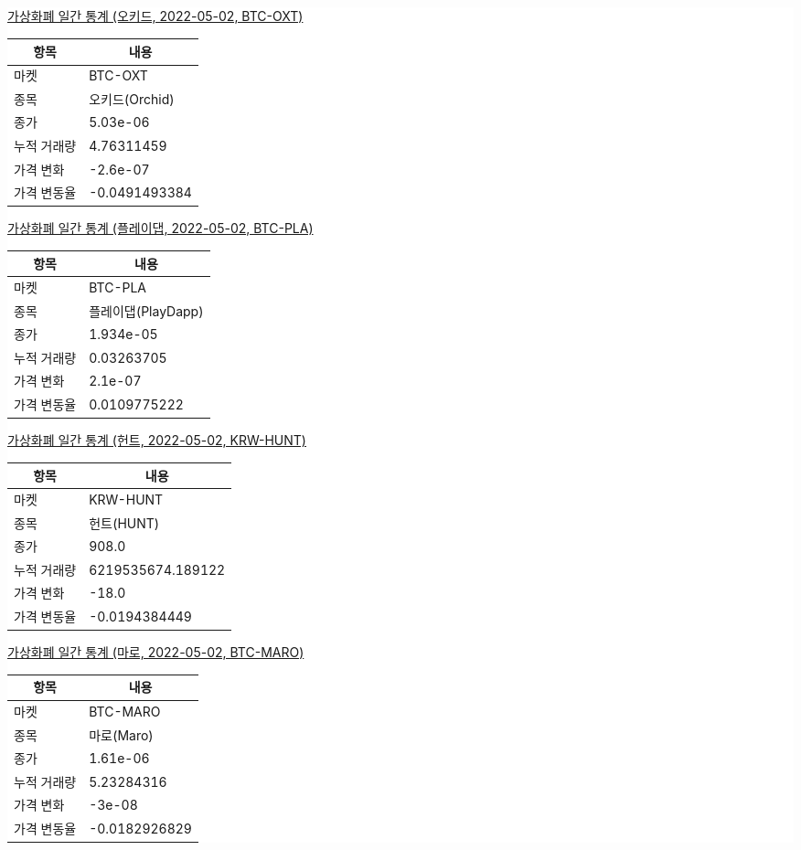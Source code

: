 
[가상화폐 일간 통계 (오키드, 2022-05-02, BTC-OXT)](BTC-OXT-daily-candle-10days.html)

|항목|내용|
|--|--|
|마켓|BTC-OXT|
|종목|오키드(Orchid)|
|종가|5.03e-06|
|누적 거래량|4.76311459|
|가격 변화|-2.6e-07|
|가격 변동율|-0.0491493384|


[가상화폐 일간 통계 (플레이댑, 2022-05-02, BTC-PLA)](BTC-PLA-daily-candle-10days.html)

|항목|내용|
|--|--|
|마켓|BTC-PLA|
|종목|플레이댑(PlayDapp)|
|종가|1.934e-05|
|누적 거래량|0.03263705|
|가격 변화|2.1e-07|
|가격 변동율|0.0109775222|


[가상화폐 일간 통계 (헌트, 2022-05-02, KRW-HUNT)](KRW-HUNT-daily-candle-10days.html)

|항목|내용|
|--|--|
|마켓|KRW-HUNT|
|종목|헌트(HUNT)|
|종가|908.0|
|누적 거래량|6219535674.189122|
|가격 변화|-18.0|
|가격 변동율|-0.0194384449|


[가상화폐 일간 통계 (마로, 2022-05-02, BTC-MARO)](BTC-MARO-daily-candle-10days.html)

|항목|내용|
|--|--|
|마켓|BTC-MARO|
|종목|마로(Maro)|
|종가|1.61e-06|
|누적 거래량|5.23284316|
|가격 변화|-3e-08|
|가격 변동율|-0.0182926829|
